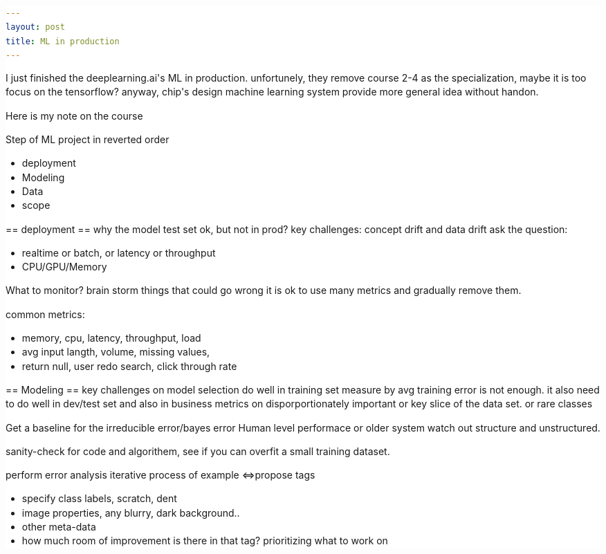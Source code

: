 ```yaml
---
layout: post
title: ML in production
---
```


I just finished the deeplearning.ai's ML in production.
unfortunely, they remove course 2-4 as the specialization, maybe it is too focus on the tensorflow?
anyway, chip's design machine learning system provide more general idea without handon.

Here is my note on the course

Step of ML project in reverted order
* deployment
* Modeling
* Data
* scope

== deployment ==
why the model test set ok, but not in prod?
key challenges: concept drift and data drift
ask the question:
* realtime or batch, or latency or throughput
* CPU/GPU/Memory

What to monitor?
brain storm things that could go wrong
it is ok to use many metrics and gradually remove them.

common metrics:
* memory, cpu, latency, throughput, load
* avg input langth, volume, missing values, 
* return null, user redo search, click through rate

== Modeling  ==
key challenges on model selection
do well in training set measure by avg training error is not enough.
it also need to do well in dev/test set and also in business metrics
on disporportionately important or key slice of the data set. or rare classes

Get a baseline for the irreducible error/bayes error
Human level performace or older system
watch out structure and unstructured.

sanity-check for code and algorithem, see if you can overfit a small training dataset.

perform error analysis
iterative process of example <=>propose tags
* specify class labels, scratch, dent
* image properties, any blurry, dark background..
* other meta-data
* how much room of improvement is there in that tag? prioritizing what to work on



